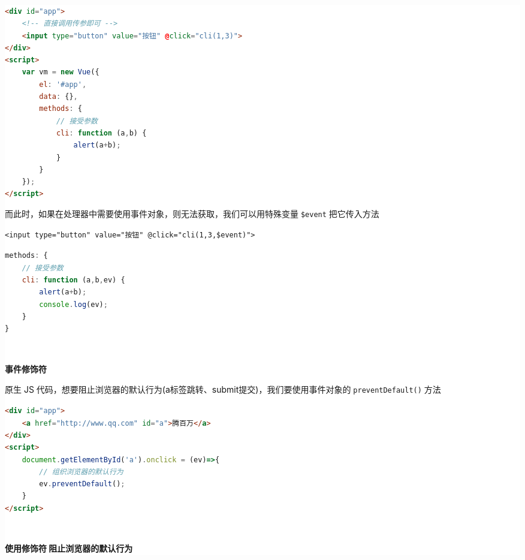 ```html
<div id="app">
    <!-- 直接调用传参即可 -->
    <input type="button" value="按钮" @click="cli(1,3)">
</div>
<script>
    var vm = new Vue({
        el: '#app',
        data: {},
        methods: {
            // 接受参数
            cli: function (a,b) {
                alert(a+b);
            }
        }
    });
</script>
```

而此时，如果在处理器中需要使用事件对象，则无法获取，我们可以用特殊变量 `$event` 把它传入方法

`<input type="button" value="按钮" @click="cli(1,3,$event)">`

```js
methods: {
    // 接受参数
    cli: function (a,b,ev) {
        alert(a+b);
        console.log(ev);
    }
}
```

<br/>



**事件修饰符**

原生 JS 代码，想要阻止浏览器的默认行为(a标签跳转、submit提交)，我们要使用事件对象的  `preventDefault()` 方法

```html
<div id="app">
    <a href="http://www.qq.com" id="a">腾百万</a>
</div>
<script>
    document.getElementById('a').onclick = (ev)=>{
        // 组织浏览器的默认行为
        ev.preventDefault();
    }
</script>
```

<br/>



**使用修饰符 阻止浏览器的默认行为**
